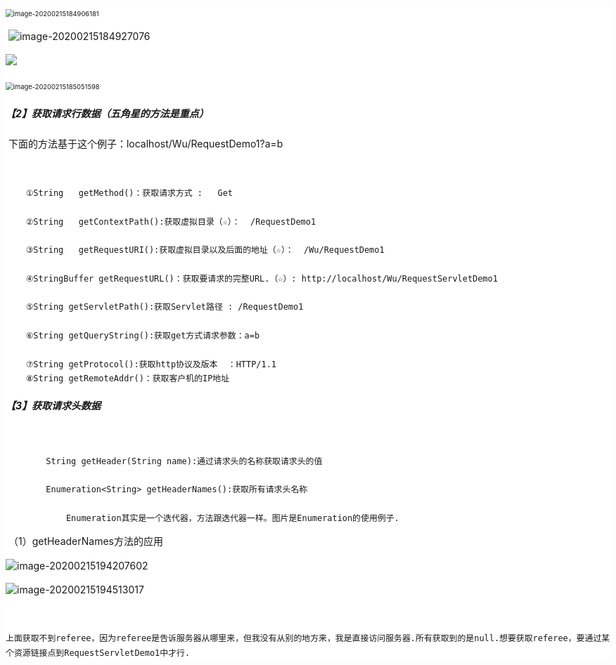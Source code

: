 <img src="..\img\image-20200215184906181.png" alt="image-20200215184906181" style="zoom: 67%;" />		

  ​	![image-20200215184927076](..\img\image-20200215184927076.png)  

![](..\img\image-20200215185203313.png)

<img src="..\img\image-20200215185051598.png" alt="image-20200215185051598" style="zoom: 67%;" />

##### 			  	【2】获取请求行数据（五角星的方法是重点）

​			下面的方法基于这个例子：localhost/Wu/RequestDemo1?a=b

  ​			

```
	①String   getMethod()：获取请求方式 :   Get

	②String   getContextPath():获取虚拟目录（☆）：  /RequestDemo1

 	③String   getRequestURI():获取虚拟目录以及后面的地址（☆）：  /Wu/RequestDemo1

  	④StringBuffer getRequestURL()：获取要请求的完整URL.（☆）: http://localhost/Wu/RequestServletDemo1

	⑤String getServletPath():获取Servlet路径 : /RequestDemo1

	⑥String getQueryString():获取get方式请求参数：a=b

	⑦String getProtocol():获取http协议及版本  ：HTTP/1.1
	⑧String getRemoteAddr()：获取客户机的IP地址
```



##### 			  	【3】获取请求头数据

​	

```
		String getHeader(String name):通过请求头的名称获取请求头的值

		Enumeration<String> getHeaderNames():获取所有请求头名称

			Enumeration其实是一个迭代器，方法跟迭代器一样。图片是Enumeration的使用例子.
```

​				（1）getHeaderNames方法的应用

![image-20200215194207602](..\img\image-2020021417502030为9.png)

![image-20200215194513017](..\img\image-20200215194513017.png)

  ​	

```
上面获取不到referee，因为referee是告诉服务器从哪里来，但我没有从别的地方来，我是直接访问服务器.所有获取到的是null.想要获取referee，要通过某个资源链接点到RequestServletDemo1中才行.
```
